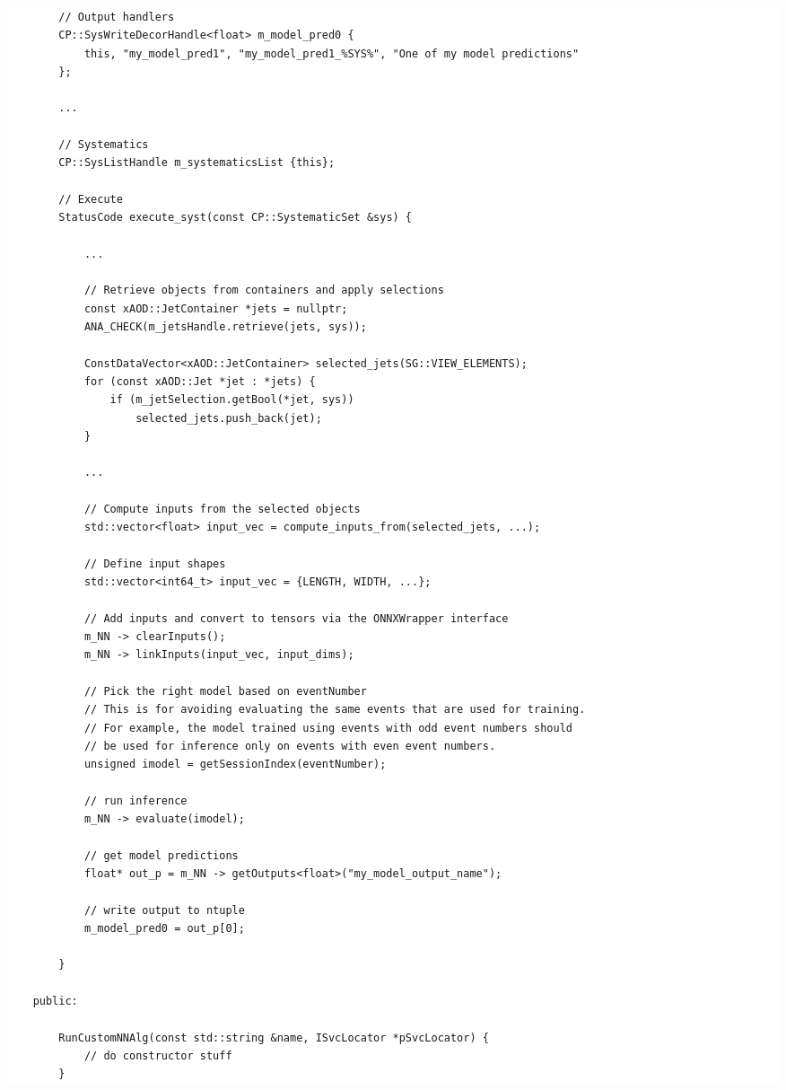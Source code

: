             // Output handlers
            CP::SysWriteDecorHandle<float> m_model_pred0 {
                this, "my_model_pred1", "my_model_pred1_%SYS%", "One of my model predictions"
            };

            ...

            // Systematics
            CP::SysListHandle m_systematicsList {this};

            // Execute
            StatusCode execute_syst(const CP::SystematicSet &sys) {

                ...

                // Retrieve objects from containers and apply selections
                const xAOD::JetContainer *jets = nullptr;
                ANA_CHECK(m_jetsHandle.retrieve(jets, sys));

                ConstDataVector<xAOD::JetContainer> selected_jets(SG::VIEW_ELEMENTS);
                for (const xAOD::Jet *jet : *jets) {
                    if (m_jetSelection.getBool(*jet, sys))
                        selected_jets.push_back(jet);
                }

                ...

                // Compute inputs from the selected objects
                std::vector<float> input_vec = compute_inputs_from(selected_jets, ...);

                // Define input shapes
                std::vector<int64_t> input_vec = {LENGTH, WIDTH, ...};

                // Add inputs and convert to tensors via the ONNXWrapper interface
                m_NN -> clearInputs();
                m_NN -> linkInputs(input_vec, input_dims);

                // Pick the right model based on eventNumber
                // This is for avoiding evaluating the same events that are used for training.
                // For example, the model trained using events with odd event numbers should
                // be used for inference only on events with even event numbers.
                unsigned imodel = getSessionIndex(eventNumber);

                // run inference
                m_NN -> evaluate(imodel);

                // get model predictions
                float* out_p = m_NN -> getOutputs<float>("my_model_output_name");

                // write output to ntuple
                m_model_pred0 = out_p[0];

            }

        public:

            RunCustomNNAlg(const std::string &name, ISvcLocator *pSvcLocator) {
                // do constructor stuff
            }
